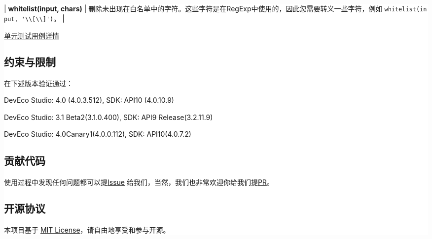 | **whitelist(input, chars)**            | 删除未出现在白名单中的字符。这些字符是在RegExp中使用的，因此您需要转义一些字符，例如 `whitelist(input, '\\[\\]')`。                                                                                                                                                                                                                                                                                                                                                                                                                                                                                                                                                                                                                                                                                                                                                                                                                                                                                                                                                                                                                                                                                                                                                                                                                                                                                                                                                                                                                                                                                                                                                                                                         |

[单元测试用例详情](https://gitee.com/openharmony-tpc/openharmony_tpc_samples/validator/TEST.md)

## 约束与限制
在下述版本验证通过：

DevEco Studio: 4.0 (4.0.3.512), SDK: API10 (4.0.10.9)

DevEco Studio: 3.1 Beta2(3.1.0.400), SDK: API9 Release(3.2.11.9)

DevEco Studio: 4.0Canary1(4.0.0.112), SDK: API10(4.0.7.2)

## 贡献代码

使用过程中发现任何问题都可以提[Issue](https://gitee.com/openharmony-tpc/openharmony_tpc_samples/validator/issues) 给我们，当然，我们也非常欢迎你给我们提[PR](https://gitee.com/openharmony-tpc/rebound/pulls)。

## 开源协议

本项目基于 [MIT License](https://gitee.com/openharmony-tpc/openharmony_tpc_samples/validator/blob/master/LICENSE)，请自由地享受和参与开源。
